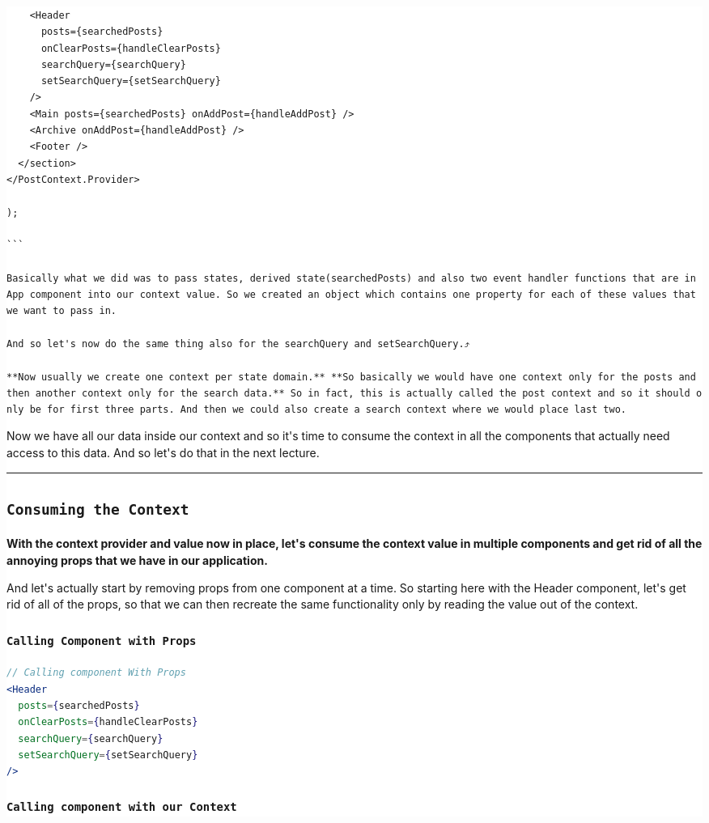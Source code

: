         <Header
          posts={searchedPosts}
          onClearPosts={handleClearPosts}
          searchQuery={searchQuery}
          setSearchQuery={setSearchQuery}
        />
        <Main posts={searchedPosts} onAddPost={handleAddPost} />
        <Archive onAddPost={handleAddPost} />
        <Footer />
      </section>
    </PostContext.Provider>

    );

    ```

    Basically what we did was to pass states, derived state(searchedPosts) and also two event handler functions that are in App component into our context value. So we created an object which contains one property for each of these values that we want to pass in.

    And so let's now do the same thing also for the searchQuery and setSearchQuery.⤴

    **Now usually we create one context per state domain.** **So basically we would have one context only for the posts and then another context only for the search data.** So in fact, this is actually called the post context and so it should only be for first three parts. And then we could also create a search context where we would place last two.

Now we have all our data inside our context and so it's time to consume the context in all the components that actually need access to this data. And so let's do that in the next lecture.

---

## `Consuming the Context`

**With the context provider and value now in place, let's consume the context value in multiple components and get rid of all the annoying props that we have in our application.**  

And let's actually start by removing props from one component at a time. So starting here with the Header component, let's get rid of all of the props, so that we can then recreate the same functionality only by reading the value out of the context.

### `Calling Component with Props`

```jsx
// Calling component With Props
<Header
  posts={searchedPosts}
  onClearPosts={handleClearPosts}
  searchQuery={searchQuery}
  setSearchQuery={setSearchQuery}
/>

```

### `Calling component with our Context`
